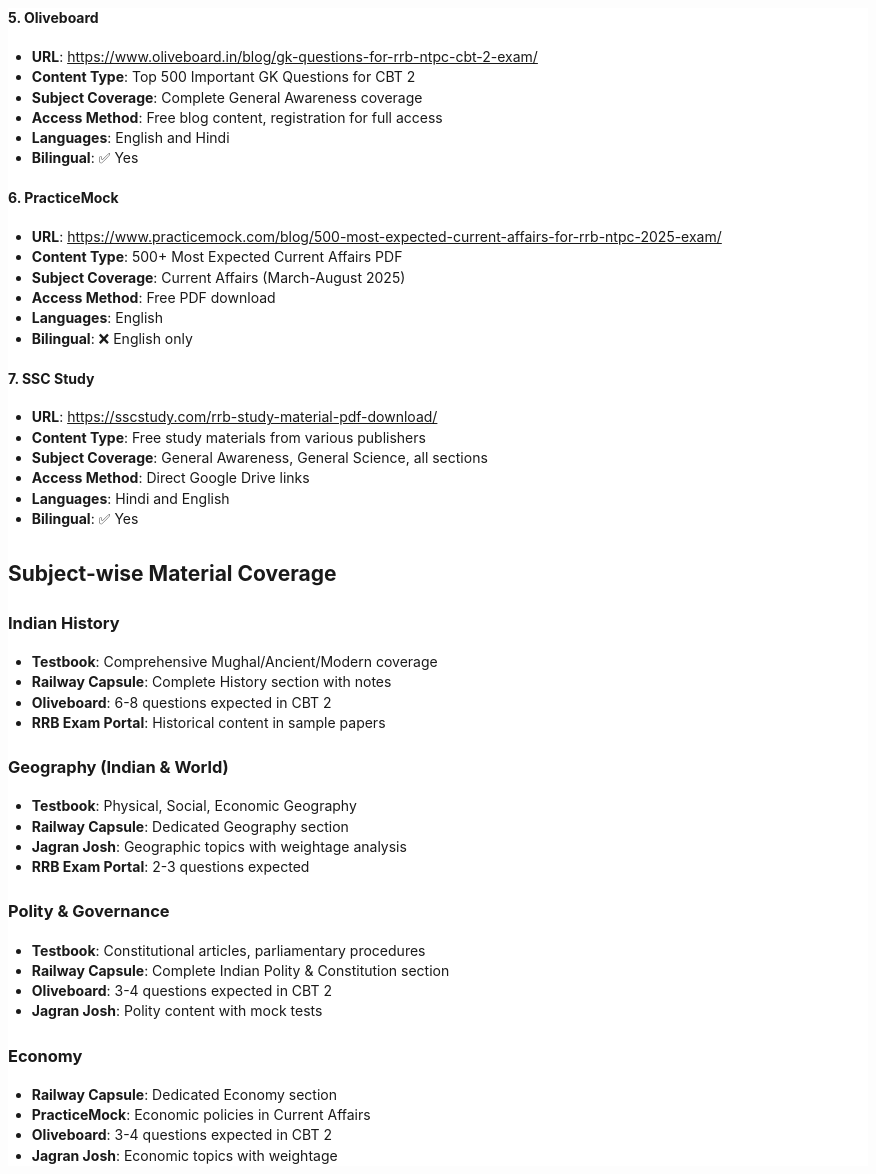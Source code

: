 #### 5. Oliveboard
- **URL**: https://www.oliveboard.in/blog/gk-questions-for-rrb-ntpc-cbt-2-exam/
- **Content Type**: Top 500 Important GK Questions for CBT 2
- **Subject Coverage**: Complete General Awareness coverage
- **Access Method**: Free blog content, registration for full access
- **Languages**: English and Hindi
- **Bilingual**: ✅ Yes

#### 6. PracticeMock
- **URL**: https://www.practicemock.com/blog/500-most-expected-current-affairs-for-rrb-ntpc-2025-exam/
- **Content Type**: 500+ Most Expected Current Affairs PDF
- **Subject Coverage**: Current Affairs (March-August 2025)
- **Access Method**: Free PDF download
- **Languages**: English
- **Bilingual**: ❌ English only

#### 7. SSC Study
- **URL**: https://sscstudy.com/rrb-study-material-pdf-download/
- **Content Type**: Free study materials from various publishers
- **Subject Coverage**: General Awareness, General Science, all sections
- **Access Method**: Direct Google Drive links
- **Languages**: Hindi and English
- **Bilingual**: ✅ Yes

## Subject-wise Material Coverage

### Indian History
- **Testbook**: Comprehensive Mughal/Ancient/Modern coverage
- **Railway Capsule**: Complete History section with notes
- **Oliveboard**: 6-8 questions expected in CBT 2
- **RRB Exam Portal**: Historical content in sample papers

### Geography (Indian & World)
- **Testbook**: Physical, Social, Economic Geography
- **Railway Capsule**: Dedicated Geography section
- **Jagran Josh**: Geographic topics with weightage analysis
- **RRB Exam Portal**: 2-3 questions expected

### Polity & Governance
- **Testbook**: Constitutional articles, parliamentary procedures
- **Railway Capsule**: Complete Indian Polity & Constitution section
- **Oliveboard**: 3-4 questions expected in CBT 2
- **Jagran Josh**: Polity content with mock tests

### Economy
- **Railway Capsule**: Dedicated Economy section
- **PracticeMock**: Economic policies in Current Affairs
- **Oliveboard**: 3-4 questions expected in CBT 2
- **Jagran Josh**: Economic topics with weightage
